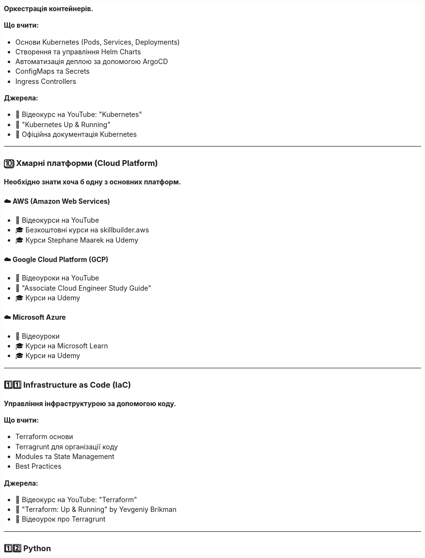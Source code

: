 **Оркестрація контейнерів.**

**Що вчити:**
- Основи Kubernetes (Pods, Services, Deployments)
- Створення та управління Helm Charts
- Автоматизація деплою за допомогою ArgoCD
- ConfigMaps та Secrets
- Ingress Controllers

**Джерела:**
- 🎥 Відеокурс на YouTube: "Kubernetes"
- 📖 "Kubernetes Up & Running"
- 📖 Офіційна документація Kubernetes

---

### 🔟 Хмарні платформи (Cloud Platform)

**Необхідно знати хоча б одну з основних платформ.**

#### ☁️ AWS (Amazon Web Services)
- 🎥 Відеокурси на YouTube
- 🎓 Безкоштовні курси на skillbuilder.aws
- 🎓 Курси Stephane Maarek на Udemy

#### ☁️ Google Cloud Platform (GCP)
- 🎥 Відеоуроки на YouTube
- 📖 "Associate Cloud Engineer Study Guide"
- 🎓 Курси на Udemy

#### ☁️ Microsoft Azure
- 🎥 Відеоуроки
- 🎓 Курси на Microsoft Learn
- 🎓 Курси на Udemy

---

### 1️⃣1️⃣ Infrastructure as Code (IaC)

**Управління інфраструктурою за допомогою коду.**

**Що вчити:**
- Terraform основи
- Terragrunt для організації коду
- Modules та State Management
- Best Practices

**Джерела:**
- 🎥 Відеокурс на YouTube: "Terraform"
- 📖 "Terraform: Up & Running" by Yevgeniy Brikman
- 🎥 Відеоурок про Terragrunt

---

### 1️⃣2️⃣ Python

